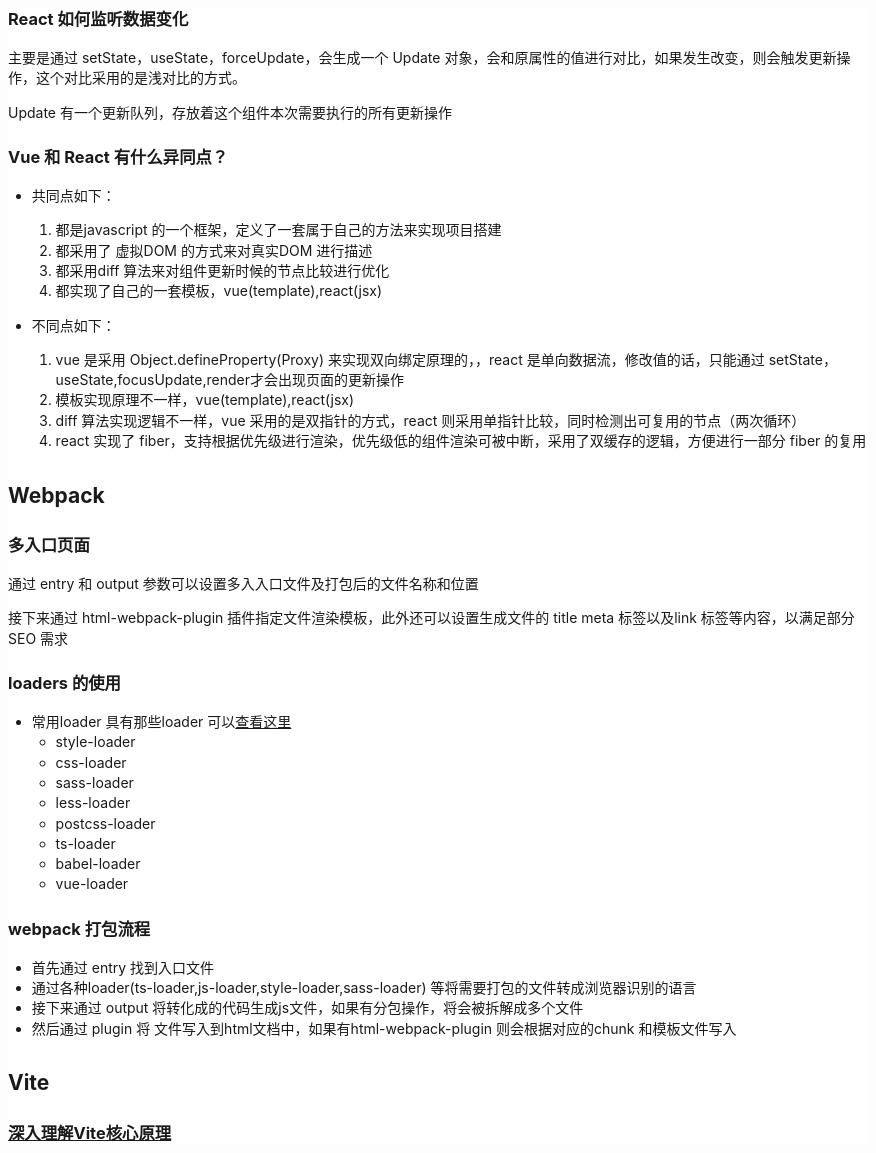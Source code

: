 ### React 如何监听数据变化

主要是通过 setState，useState，forceUpdate，会生成一个 Update 对象，会和原属性的值进行对比，如果发生改变，则会触发更新操作，这个对比采用的是浅对比的方式。

Update 有一个更新队列，存放着这个组件本次需要执行的所有更新操作

### Vue 和 React 有什么异同点？

* 共同点如下：
  1. 都是javascript 的一个框架，定义了一套属于自己的方法来实现项目搭建
  2. 都采用了 虚拟DOM 的方式来对真实DOM 进行描述
  3. 都采用diff 算法来对组件更新时候的节点比较进行优化
  4. 都实现了自己的一套模板，vue(template),react(jsx)

* 不同点如下：
  1. vue 是采用 Object.defineProperty(Proxy) 来实现双向绑定原理的，，react 是单向数据流，修改值的话，只能通过 setState，useState,focusUpdate,render才会出现页面的更新操作
  2. 模板实现原理不一样，vue(template),react(jsx)
  3. diff 算法实现逻辑不一样，vue 采用的是双指针的方式，react 则采用单指针比较，同时检测出可复用的节点（两次循环）
  4. react 实现了 fiber，支持根据优先级进行渲染，优先级低的组件渲染可被中断，采用了双缓存的逻辑，方便进行一部分 fiber 的复用

## Webpack

### 多入口页面

通过 entry 和 output 参数可以设置多入入口文件及打包后的文件名称和位置

接下来通过 html-webpack-plugin 插件指定文件渲染模板，此外还可以设置生成文件的 title meta 标签以及link 标签等内容，以满足部分 SEO 需求

### loaders 的使用

* 常用loader
  具有那些loader 可以[查看这里](https://www.webpackjs.com/loaders/)
  * style-loader
  * css-loader
  * sass-loader
  * less-loader
  * postcss-loader
  * ts-loader
  * babel-loader
  * vue-loader

### webpack 打包流程

* 首先通过 entry 找到入口文件
* 通过各种loader(ts-loader,js-loader,style-loader,sass-loader) 等将需要打包的文件转成浏览器识别的语言
* 接下来通过 output 将转化成的代码生成js文件，如果有分包操作，将会被拆解成多个文件
* 然后通过 plugin 将 文件写入到html文档中，如果有html-webpack-plugin 则会根据对应的chunk 和模板文件写入

## Vite

### [深入理解Vite核心原理](https://juejin.cn/post/7064853960636989454)
